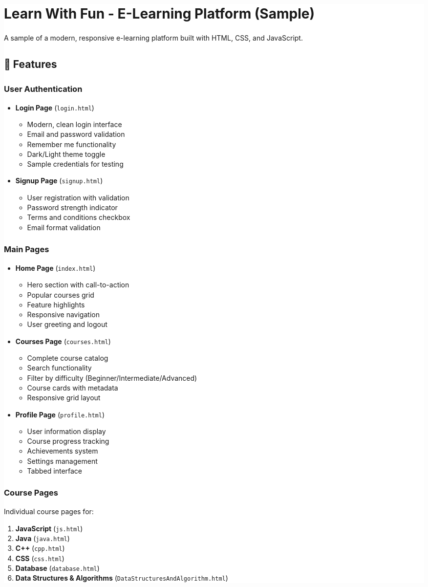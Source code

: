 # Learn With Fun - E-Learning Platform (Sample)

A sample of a modern, responsive e-learning platform built with HTML, CSS, and JavaScript.

## 🌟 Features

### User Authentication
- **Login Page** (`login.html`)
  - Modern, clean login interface
  - Email and password validation
  - Remember me functionality
  - Dark/Light theme toggle
  - Sample credentials for testing

- **Signup Page** (`signup.html`)
  - User registration with validation
  - Password strength indicator
  - Terms and conditions checkbox
  - Email format validation

### Main Pages
- **Home Page** (`index.html`)
  - Hero section with call-to-action
  - Popular courses grid
  - Feature highlights
  - Responsive navigation
  - User greeting and logout

- **Courses Page** (`courses.html`)
  - Complete course catalog
  - Search functionality
  - Filter by difficulty (Beginner/Intermediate/Advanced)
  - Course cards with metadata
  - Responsive grid layout

- **Profile Page** (`profile.html`)
  - User information display
  - Course progress tracking
  - Achievements system
  - Settings management
  - Tabbed interface

### Course Pages
Individual course pages for:
1. **JavaScript** (`js.html`)
2. **Java** (`java.html`)
3. **C++** (`cpp.html`)
4. **CSS** (`css.html`)
5. **Database** (`database.html`)
6. **Data Structures & Algorithms** (`DataStructuresAndAlgorithm.html`)
